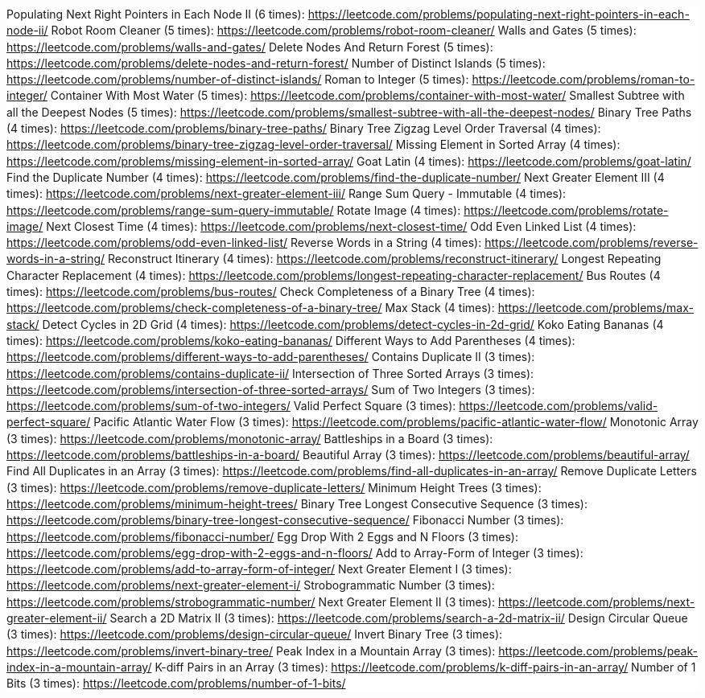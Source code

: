 Populating Next Right Pointers in Each Node II (6 times): https://leetcode.com/problems/populating-next-right-pointers-in-each-node-ii/
Robot Room Cleaner (5 times): https://leetcode.com/problems/robot-room-cleaner/
Walls and Gates (5 times): https://leetcode.com/problems/walls-and-gates/
Delete Nodes And Return Forest (5 times): https://leetcode.com/problems/delete-nodes-and-return-forest/
Number of Distinct Islands (5 times): https://leetcode.com/problems/number-of-distinct-islands/
Roman to Integer (5 times): https://leetcode.com/problems/roman-to-integer/
Container With Most Water (5 times): https://leetcode.com/problems/container-with-most-water/
Smallest Subtree with all the Deepest Nodes (5 times): https://leetcode.com/problems/smallest-subtree-with-all-the-deepest-nodes/
Binary Tree Paths (4 times): https://leetcode.com/problems/binary-tree-paths/
Binary Tree Zigzag Level Order Traversal (4 times): https://leetcode.com/problems/binary-tree-zigzag-level-order-traversal/
Missing Element in Sorted Array (4 times): https://leetcode.com/problems/missing-element-in-sorted-array/
Goat Latin (4 times): https://leetcode.com/problems/goat-latin/
Find the Duplicate Number (4 times): https://leetcode.com/problems/find-the-duplicate-number/
Next Greater Element III (4 times): https://leetcode.com/problems/next-greater-element-iii/
Range Sum Query - Immutable (4 times): https://leetcode.com/problems/range-sum-query-immutable/
Rotate Image (4 times): https://leetcode.com/problems/rotate-image/
Next Closest Time (4 times): https://leetcode.com/problems/next-closest-time/
Odd Even Linked List (4 times): https://leetcode.com/problems/odd-even-linked-list/
Reverse Words in a String (4 times): https://leetcode.com/problems/reverse-words-in-a-string/
Reconstruct Itinerary (4 times): https://leetcode.com/problems/reconstruct-itinerary/
Longest Repeating Character Replacement (4 times): https://leetcode.com/problems/longest-repeating-character-replacement/
Bus Routes (4 times): https://leetcode.com/problems/bus-routes/
Check Completeness of a Binary Tree (4 times): https://leetcode.com/problems/check-completeness-of-a-binary-tree/
Max Stack (4 times): https://leetcode.com/problems/max-stack/
Detect Cycles in 2D Grid (4 times): https://leetcode.com/problems/detect-cycles-in-2d-grid/
Koko Eating Bananas (4 times): https://leetcode.com/problems/koko-eating-bananas/
Different Ways to Add Parentheses (4 times): https://leetcode.com/problems/different-ways-to-add-parentheses/
Contains Duplicate II (3 times): https://leetcode.com/problems/contains-duplicate-ii/
Intersection of Three Sorted Arrays (3 times): https://leetcode.com/problems/intersection-of-three-sorted-arrays/
Sum of Two Integers (3 times): https://leetcode.com/problems/sum-of-two-integers/
Valid Perfect Square (3 times): https://leetcode.com/problems/valid-perfect-square/
Pacific Atlantic Water Flow (3 times): https://leetcode.com/problems/pacific-atlantic-water-flow/
Monotonic Array (3 times): https://leetcode.com/problems/monotonic-array/
Battleships in a Board (3 times): https://leetcode.com/problems/battleships-in-a-board/
Beautiful Array (3 times): https://leetcode.com/problems/beautiful-array/
Find All Duplicates in an Array (3 times): https://leetcode.com/problems/find-all-duplicates-in-an-array/
Remove Duplicate Letters (3 times): https://leetcode.com/problems/remove-duplicate-letters/
Minimum Height Trees (3 times): https://leetcode.com/problems/minimum-height-trees/
Binary Tree Longest Consecutive Sequence (3 times): https://leetcode.com/problems/binary-tree-longest-consecutive-sequence/
Fibonacci Number (3 times): https://leetcode.com/problems/fibonacci-number/
Egg Drop With 2 Eggs and N Floors (3 times): https://leetcode.com/problems/egg-drop-with-2-eggs-and-n-floors/
Add to Array-Form of Integer (3 times): https://leetcode.com/problems/add-to-array-form-of-integer/
Next Greater Element I (3 times): https://leetcode.com/problems/next-greater-element-i/
Strobogrammatic Number (3 times): https://leetcode.com/problems/strobogrammatic-number/
Next Greater Element II (3 times): https://leetcode.com/problems/next-greater-element-ii/
Search a 2D Matrix II (3 times): https://leetcode.com/problems/search-a-2d-matrix-ii/
Design Circular Queue (3 times): https://leetcode.com/problems/design-circular-queue/
Invert Binary Tree (3 times): https://leetcode.com/problems/invert-binary-tree/
Peak Index in a Mountain Array (3 times): https://leetcode.com/problems/peak-index-in-a-mountain-array/
K-diff Pairs in an Array (3 times): https://leetcode.com/problems/k-diff-pairs-in-an-array/
Number of 1 Bits (3 times): https://leetcode.com/problems/number-of-1-bits/